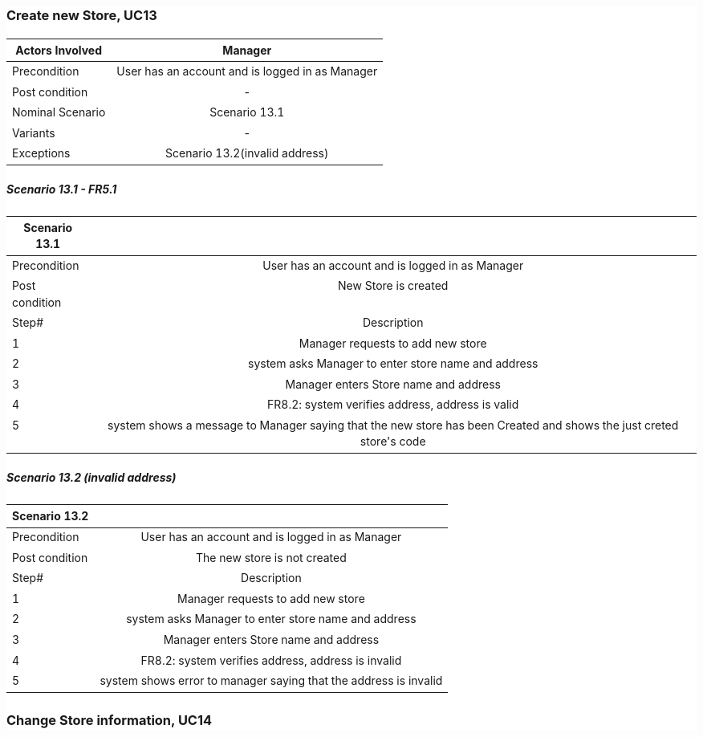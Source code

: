 ### Create new Store, UC13

| Actors Involved  |                     Manager                     |
|------------------|:-----------------------------------------------:| 
| Precondition     | User has an account and is logged in as Manager |
| Post condition   |                        -                        |
| Nominal Scenario |                  Scenario 13.1                  |
| Variants         |                        -                        |
| Exceptions       |         Scenario 13.2(invalid address)          |

##### Scenario 13.1 - FR5.1

| Scenario 13.1  |                                                                                                                     |
|----------------|:-------------------------------------------------------------------------------------------------------------------:| 
| Precondition   |                                   User has an account and is logged in as Manager                                   |
| Post condition |                                                New Store is created                                                 |
| Step#          |                                                     Description                                                     |
| 1              |                                          Manager requests to add new store                                          |
| 2              |                                 system asks Manager to enter store name and address                                 |
| 3              |                                        Manager enters Store name and address                                        |  
| 4              |                                  FR8.2: system verifies address, address is valid                                   | 
| 5              | system shows a message to Manager saying that the new store has been Created and shows the just creted store's code |

##### Scenario 13.2 (invalid address)

| Scenario 13.2  |                                                                  |
|----------------|:----------------------------------------------------------------:| 
| Precondition   |         User has an account and is logged in as Manager          |
| Post condition |                   The new store is not created                   |
| Step#          |                           Description                            |
| 1              |                Manager requests to add new store                 |
| 2              |       system asks Manager to enter store name and address        |
| 3              |              Manager enters Store name and address               |  
| 4              |        FR8.2: system verifies address, address is invalid        | | 
| 5              | system shows error to manager saying that the address is invalid |

### Change Store information, UC14
